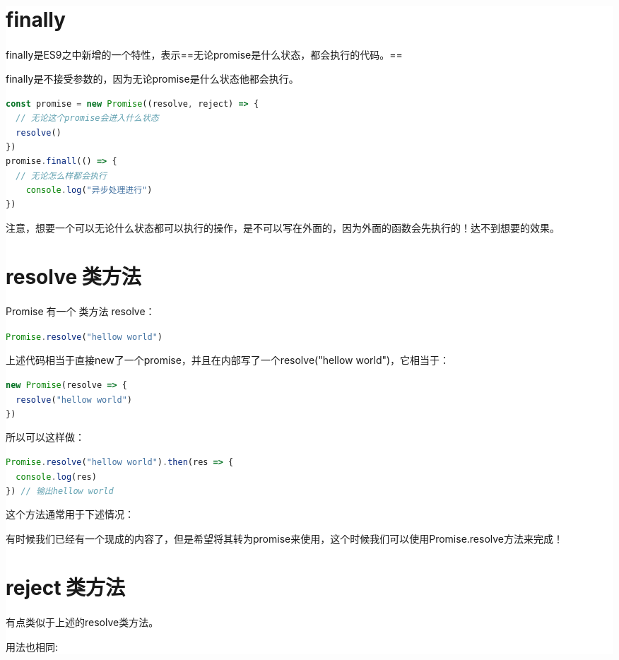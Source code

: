 

# finally

finally是ES9之中新增的一个特性，表示==无论promise是什么状态，都会执行的代码。==

finally是不接受参数的，因为无论promise是什么状态他都会执行。

```js
const promise = new Promise((resolve, reject) => {
  // 无论这个promise会进入什么状态
  resolve()
})
promise.finall(() => {
  // 无论怎么样都会执行
	console.log("异步处理进行")
})
```

注意，想要一个可以无论什么状态都可以执行的操作，是不可以写在外面的，因为外面的函数会先执行的！达不到想要的效果。



# resolve 类方法

Promise 有一个 类方法 resolve：

```js
Promise.resolve("hellow world")
```

上述代码相当于直接new了一个promise，并且在内部写了一个resolve("hellow world")，它相当于：

```js
new Promise(resolve => {
  resolve("hellow world")
})
```

所以可以这样做：

```js
Promise.resolve("hellow world").then(res => {
  console.log(res)
}) // 输出hellow world
```

这个方法通常用于下述情况：

有时候我们已经有一个现成的内容了，但是希望将其转为promise来使用，这个时候我们可以使用Promise.resolve方法来完成！

# reject 类方法

有点类似于上述的resolve类方法。

用法也相同:
